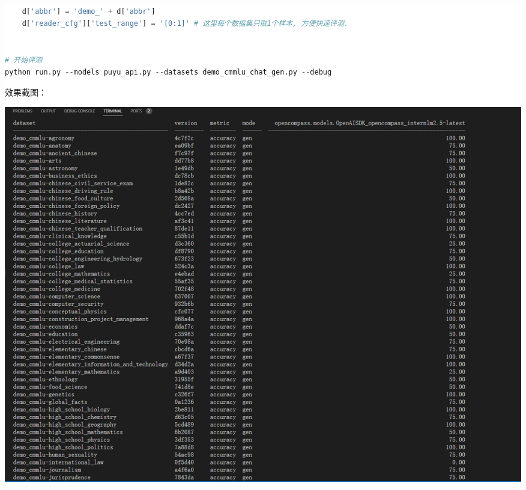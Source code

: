 ```python
    d['abbr'] = 'demo_' + d['abbr']
    d['reader_cfg']['test_range'] = '[0:1]' # 这里每个数据集只取1个样本, 方便快速评测.


# 开始评测
python run.py --models puyu_api.py --datasets demo_cmmlu_chat_gen.py --debug
```



效果截图：

![](./image/42.png)
